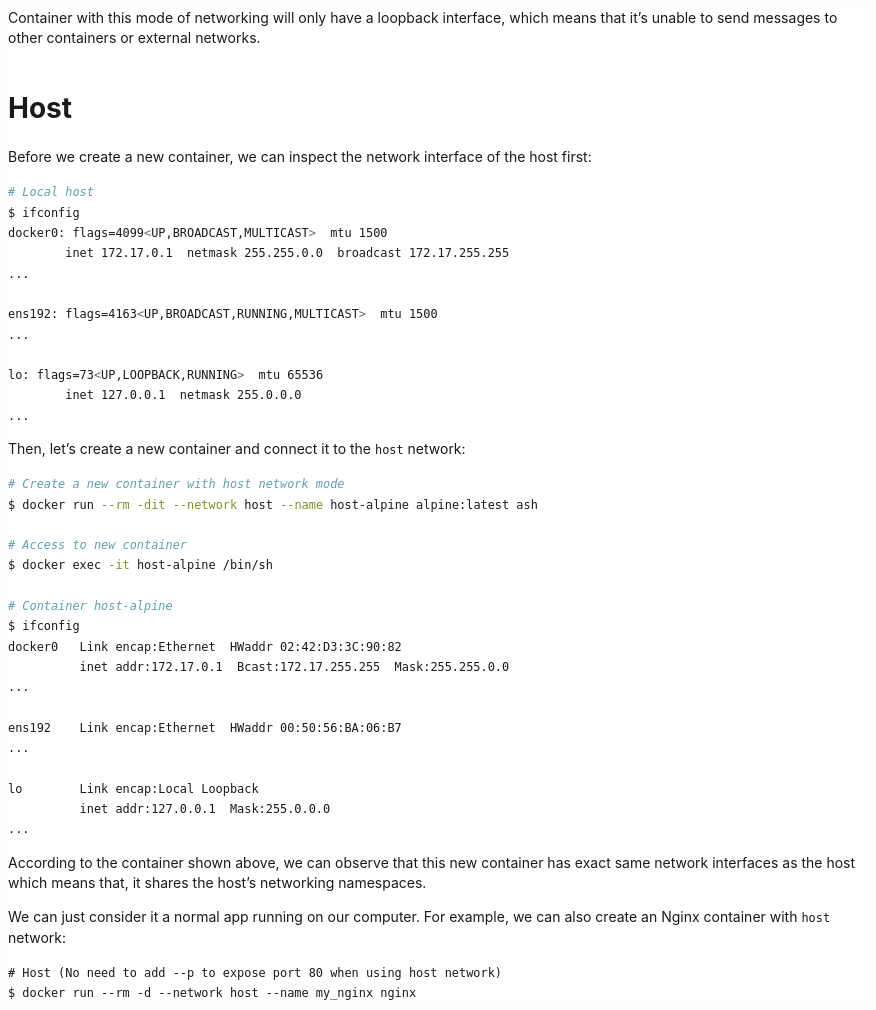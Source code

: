 Container with this mode of networking will only have a loopback interface, which means that it’s unable to send messages to other containers or external networks.

# Host

Before we create a new container, we can inspect the network interface of the host first:

```bash
# Local host
$ ifconfig
docker0: flags=4099<UP,BROADCAST,MULTICAST>  mtu 1500
        inet 172.17.0.1  netmask 255.255.0.0  broadcast 172.17.255.255
...

ens192: flags=4163<UP,BROADCAST,RUNNING,MULTICAST>  mtu 1500
...

lo: flags=73<UP,LOOPBACK,RUNNING>  mtu 65536
        inet 127.0.0.1  netmask 255.0.0.0
...

```

Then, let’s create a new container and connect it to the `host` network:

```bash
# Create a new container with host network mode
$ docker run --rm -dit --network host --name host-alpine alpine:latest ash

# Access to new container
$ docker exec -it host-alpine /bin/sh

# Container host-alpine
$ ifconfig
docker0   Link encap:Ethernet  HWaddr 02:42:D3:3C:90:82  
          inet addr:172.17.0.1  Bcast:172.17.255.255  Mask:255.255.0.0
...

ens192    Link encap:Ethernet  HWaddr 00:50:56:BA:06:B7  
...

lo        Link encap:Local Loopback  
          inet addr:127.0.0.1  Mask:255.0.0.0
...
```

According to the container shown above, we can observe that this new container has exact same network interfaces as the host which means that, it shares the host’s networking namespaces.

We can just consider it a normal app running on our computer. For example, we can also create an Nginx container with `host` network:

```docker
# Host (No need to add --p to expose port 80 when using host network)
$ docker run --rm -d --network host --name my_nginx nginx
```
